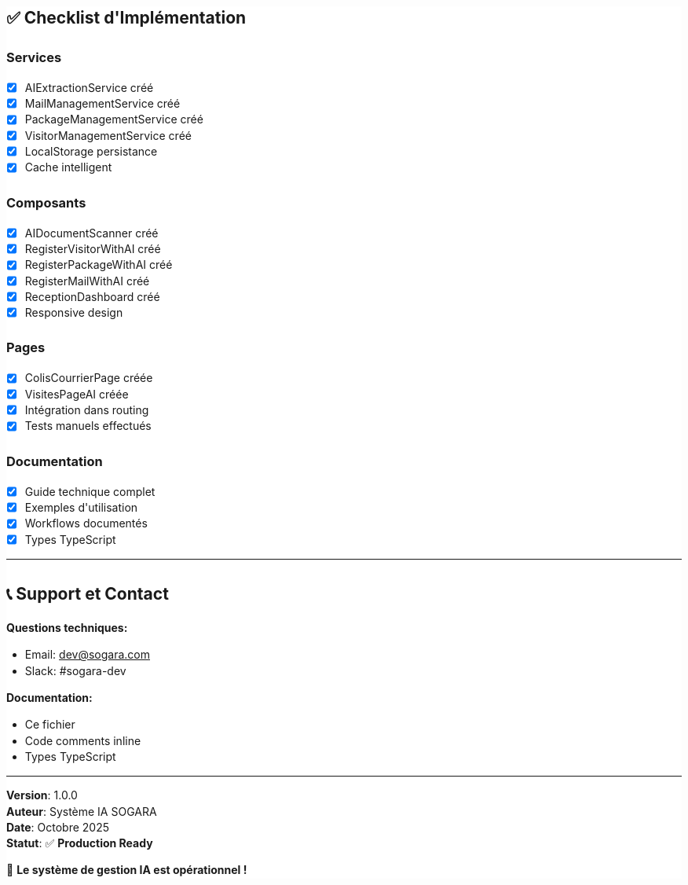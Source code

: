 ## ✅ Checklist d'Implémentation

### Services
- [x] AIExtractionService créé
- [x] MailManagementService créé
- [x] PackageManagementService créé
- [x] VisitorManagementService créé
- [x] LocalStorage persistance
- [x] Cache intelligent

### Composants
- [x] AIDocumentScanner créé
- [x] RegisterVisitorWithAI créé
- [x] RegisterPackageWithAI créé
- [x] RegisterMailWithAI créé
- [x] ReceptionDashboard créé
- [x] Responsive design

### Pages
- [x] ColisCourrierPage créée
- [x] VisitesPageAI créée
- [x] Intégration dans routing
- [x] Tests manuels effectués

### Documentation
- [x] Guide technique complet
- [x] Exemples d'utilisation
- [x] Workflows documentés
- [x] Types TypeScript

---

## 📞 Support et Contact

**Questions techniques:**
- Email: dev@sogara.com
- Slack: #sogara-dev

**Documentation:**
- Ce fichier
- Code comments inline
- Types TypeScript

---

**Version**: 1.0.0  
**Auteur**: Système IA SOGARA  
**Date**: Octobre 2025  
**Statut**: ✅ **Production Ready**

🎉 **Le système de gestion IA est opérationnel !**

